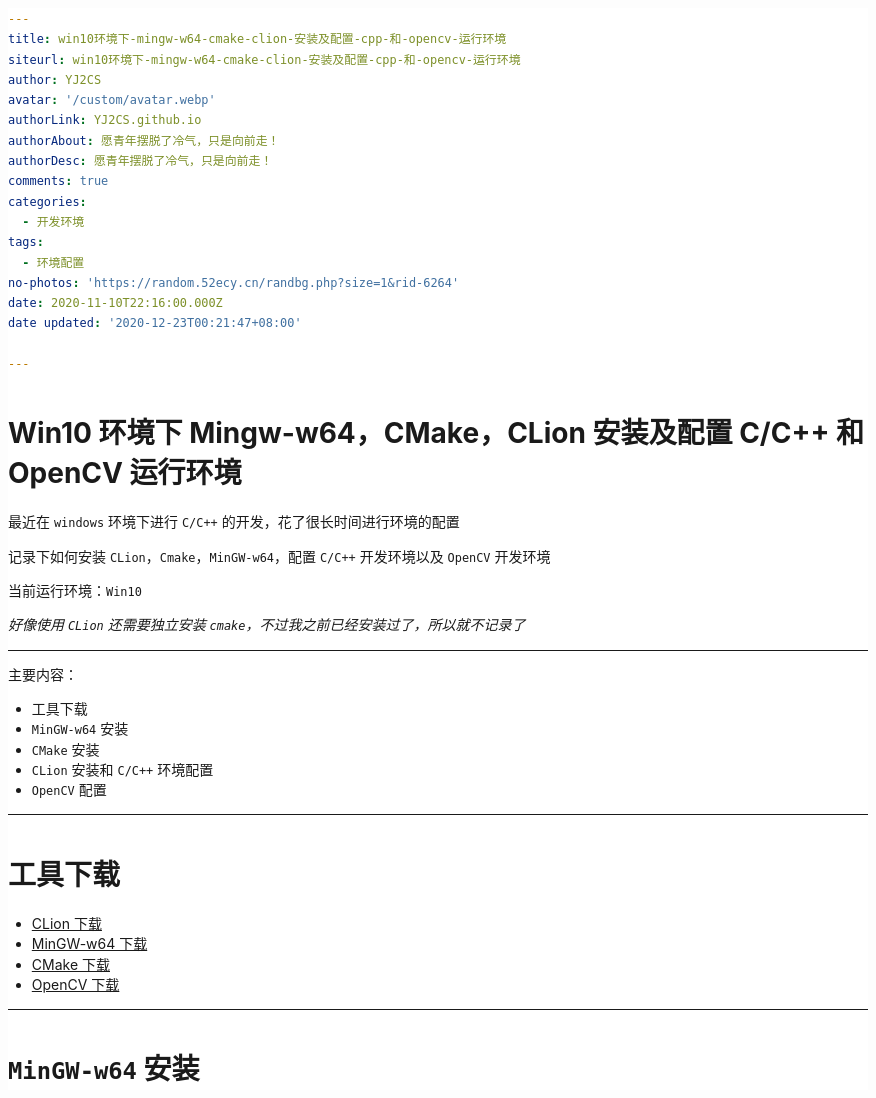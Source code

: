 ```yaml
---
title: win10环境下-mingw-w64-cmake-clion-安装及配置-cpp-和-opencv-运行环境
siteurl: win10环境下-mingw-w64-cmake-clion-安装及配置-cpp-和-opencv-运行环境
author: YJ2CS
avatar: '/custom/avatar.webp'
authorLink: YJ2CS.github.io
authorAbout: 愿青年摆脱了冷气，只是向前走！
authorDesc: 愿青年摆脱了冷气，只是向前走！
comments: true
categories:
  - 开发环境
tags:
  - 环境配置
no-photos: 'https://random.52ecy.cn/randbg.php?size=1&rid-6264'
date: 2020-11-10T22:16:00.000Z
date updated: '2020-12-23T00:21:47+08:00'

---
```

# Win10 环境下 Mingw-w64，CMake，CLion 安装及配置 C/C++ 和 OpenCV 运行环境

最近在 `windows` 环境下进行 `C/C++` 的开发，花了很长时间进行环境的配置

记录下如何安装 `CLion`，`Cmake`，`MinGW-w64`，配置 `C/C++` 开发环境以及 `OpenCV` 开发环境

当前运行环境：`Win10`

*好像使用 `CLion` 还需要独立安装 `cmake`，不过我之前已经安装过了，所以就不记录了*

------

主要内容：

- 工具下载
- `MinGW-w64` 安装
- `CMake` 安装
- `CLion` 安装和 `C/C++` 环境配置
- `OpenCV` 配置

------

# 工具下载

- [CLion 下载](http://www.jetbrains.com/clion/)
- [MinGW-w64 下载](https://sourceforge.net/projects/mingw-w64/)
- [CMake 下载](https://cmake.org/download/)
- [OpenCV 下载](https://opencv.org/releases.html)

------

# `MinGW-w64` 安装
